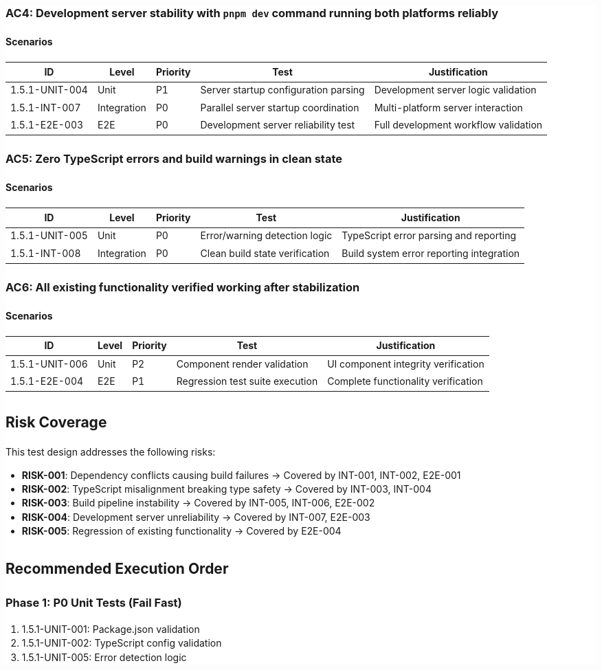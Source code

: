 ### AC4: Development server stability with `pnpm dev` command running both platforms reliably

#### Scenarios

| ID             | Level       | Priority | Test                                 | Justification                        |
| -------------- | ----------- | -------- | ------------------------------------ | ------------------------------------ |
| 1.5.1-UNIT-004 | Unit        | P1       | Server startup configuration parsing | Development server logic validation  |
| 1.5.1-INT-007  | Integration | P0       | Parallel server startup coordination | Multi-platform server interaction    |
| 1.5.1-E2E-003  | E2E         | P0       | Development server reliability test  | Full development workflow validation |

### AC5: Zero TypeScript errors and build warnings in clean state

#### Scenarios

| ID             | Level       | Priority | Test                           | Justification                            |
| -------------- | ----------- | -------- | ------------------------------ | ---------------------------------------- |
| 1.5.1-UNIT-005 | Unit        | P0       | Error/warning detection logic  | TypeScript error parsing and reporting   |
| 1.5.1-INT-008  | Integration | P0       | Clean build state verification | Build system error reporting integration |

### AC6: All existing functionality verified working after stabilization

#### Scenarios

| ID             | Level | Priority | Test                            | Justification                       |
| -------------- | ----- | -------- | ------------------------------- | ----------------------------------- |
| 1.5.1-UNIT-006 | Unit  | P2       | Component render validation     | UI component integrity verification |
| 1.5.1-E2E-004  | E2E   | P1       | Regression test suite execution | Complete functionality verification |

## Risk Coverage

This test design addresses the following risks:

- **RISK-001**: Dependency conflicts causing build failures → Covered by INT-001, INT-002, E2E-001
- **RISK-002**: TypeScript misalignment breaking type safety → Covered by INT-003, INT-004
- **RISK-003**: Build pipeline instability → Covered by INT-005, INT-006, E2E-002
- **RISK-004**: Development server unreliability → Covered by INT-007, E2E-003
- **RISK-005**: Regression of existing functionality → Covered by E2E-004

## Recommended Execution Order

### Phase 1: P0 Unit Tests (Fail Fast)

1. 1.5.1-UNIT-001: Package.json validation
2. 1.5.1-UNIT-002: TypeScript config validation
3. 1.5.1-UNIT-005: Error detection logic
